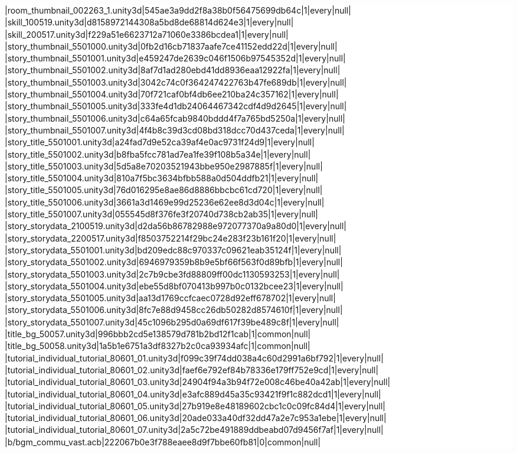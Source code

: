 |room_thumbnail_002263_1.unity3d|545ae3a9dd2f8a38b0f56475699db64c|1|every|null|
|skill_100519.unity3d|d8158972144308a5bd8de68814d624e3|1|every|null|
|skill_200517.unity3d|f229a51e6623712a71060e3386bcdea1|1|every|null|
|story_thumbnail_5501000.unity3d|0fb2d16cb71837aafe7ce41152edd22d|1|every|null|
|story_thumbnail_5501001.unity3d|e459247de2639c046f1506b97545352d|1|every|null|
|story_thumbnail_5501002.unity3d|8af7d1ad280ebd41dd8936eaa12922fa|1|every|null|
|story_thumbnail_5501003.unity3d|3042c74c0f364247422763b47fe689db|1|every|null|
|story_thumbnail_5501004.unity3d|70f721caf0bf4db6ee210ba24c357162|1|every|null|
|story_thumbnail_5501005.unity3d|333fe4d1db24064467342cdf4d9d2645|1|every|null|
|story_thumbnail_5501006.unity3d|c64a65fcab9840bddd4f7a765bd5250a|1|every|null|
|story_thumbnail_5501007.unity3d|4f4b8c39d3cd08bd318dcc70d437ceda|1|every|null|
|story_title_5501001.unity3d|a24fad7d9e52ca39af4e0ac9731f24d9|1|every|null|
|story_title_5501002.unity3d|b8fba5fcc781ad7ea1fe39f108b5a34e|1|every|null|
|story_title_5501003.unity3d|5d5a8e70203521943bbe950e2987885f|1|every|null|
|story_title_5501004.unity3d|810a7f5bc3634bfbb588a0d504ddfb21|1|every|null|
|story_title_5501005.unity3d|76d016295e8ae86d8886bbcbc61cd720|1|every|null|
|story_title_5501006.unity3d|3661a3d1469e99d25236e62ee8d3d04c|1|every|null|
|story_title_5501007.unity3d|055545d8f376fe3f20740d738cb2ab35|1|every|null|
|story_storydata_2100519.unity3d|d2da56b86782988e972077370a9a80d0|1|every|null|
|story_storydata_2200517.unity3d|f8503752214f29bc24e283f23b161f20|1|every|null|
|story_storydata_5501001.unity3d|bd209edc88c970337c09621eab35124f|1|every|null|
|story_storydata_5501002.unity3d|6946979359b8b9e5bf66f563f0d89bfb|1|every|null|
|story_storydata_5501003.unity3d|2c7b9cbe3fd88809ff00dc1130593253|1|every|null|
|story_storydata_5501004.unity3d|ebe55d8bf070413b997b0c0132bcee23|1|every|null|
|story_storydata_5501005.unity3d|aa13d1769ccfcaec0728d92eff678702|1|every|null|
|story_storydata_5501006.unity3d|8fc7e88d9458cc26db50282d8574610f|1|every|null|
|story_storydata_5501007.unity3d|45c1096b295d0a69df617f39be489c8f|1|every|null|
|title_bg_50057.unity3d|996bbb2cd5e138579d781b2bd12f1cab|1|common|null|
|title_bg_50058.unity3d|1a5b1e6751a3df8327b2c0ca93934afc|1|common|null|
|tutorial_individual_tutorial_80601_01.unity3d|f099c39f74dd038a4c60d2991a6bf792|1|every|null|
|tutorial_individual_tutorial_80601_02.unity3d|faef6e792ef84b78336e179ff752e9cd|1|every|null|
|tutorial_individual_tutorial_80601_03.unity3d|24904f94a3b94f72e008c46be40a42ab|1|every|null|
|tutorial_individual_tutorial_80601_04.unity3d|e3afc889d45a35c93421f9f1c882dcd1|1|every|null|
|tutorial_individual_tutorial_80601_05.unity3d|27b919e8e48189602cbc1c0c09fc84d4|1|every|null|
|tutorial_individual_tutorial_80601_06.unity3d|20ade033a40df32dd47a2e7c953a1ebe|1|every|null|
|tutorial_individual_tutorial_80601_07.unity3d|2a5c72be491889ddbeabd07d9456f7af|1|every|null|
|b/bgm_commu_vast.acb|222067b0e3f788eaee8d9f7bbe60fb81|0|common|null|